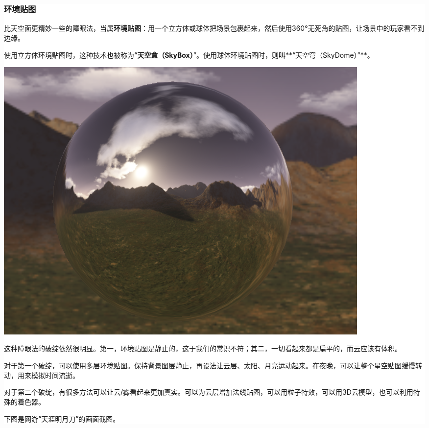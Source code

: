 ### 环境贴图

比天空面更精妙一些的障眼法，当属**环境贴图**：用一个立方体或球体把场景包裹起来，然后使用360°无死角的贴图，让场景中的玩家看不到边缘。

使用立方体环境贴图时，这种技术也被称为“**天空盒（SkyBox）**”。使用球体环境贴图时，则叫**“天空穹（SkyDome）”**。

![SkyDome](/static/img/jme/2017/06/sphere.png)

这种障眼法的破绽依然很明显。第一，环境贴图是静止的，这于我们的常识不符；其二，一切看起来都是扁平的，而云应该有体积。

对于第一个破绽，可以使用多层环境贴图。保持背景图层静止，再设法让云层、太阳、月亮运动起来。在夜晚，可以让整个星空贴图缓慢转动，用来模拟时间流逝。

对于第二个破绽，有很多方法可以让云/雾看起来更加真实。可以为云层增加法线贴图，可以用粒子特效，可以用3D云模型，也可以利用特殊的着色器。

下图是网游“天涯明月刀”的画面截图。
